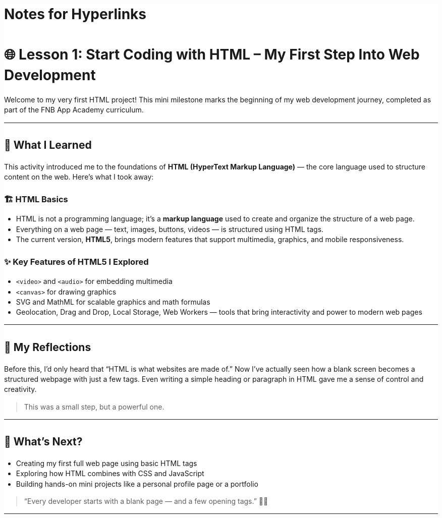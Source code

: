 # Notes for Hyperlinks
# 🌐 Lesson 1: Start Coding with HTML – My First Step Into Web Development

Welcome to my very first HTML project! This mini milestone marks the beginning of my web development journey, completed as part of the FNB App Academy curriculum.

---

## 📘 What I Learned

This activity introduced me to the foundations of **HTML (HyperText Markup Language)** — the core language used to structure content on the web. Here’s what I took away:

### 🏗️ HTML Basics

- HTML is not a programming language; it’s a **markup language** used to create and organize the structure of a web page.
- Everything on a web page — text, images, buttons, videos — is structured using HTML tags.
- The current version, **HTML5**, brings modern features that support multimedia, graphics, and mobile responsiveness.

### ✨ Key Features of HTML5 I Explored

- `<video>` and `<audio>` for embedding multimedia
- `<canvas>` for drawing graphics
- SVG and MathML for scalable graphics and math formulas
- Geolocation, Drag and Drop, Local Storage, Web Workers — tools that bring interactivity and power to modern web pages

---

## 🧠 My Reflections

Before this, I’d only heard that “HTML is what websites are made of.” Now I’ve actually seen how a blank screen becomes a structured webpage with just a few tags. Even writing a simple heading or paragraph in HTML gave me a sense of control and creativity.

> This was a small step, but a powerful one.

---

## 🚀 What’s Next?

- Creating my first full web page using basic HTML tags  
- Exploring how HTML combines with CSS and JavaScript  
- Building hands-on mini projects like a personal profile page or a portfolio

> “Every developer starts with a blank page — and a few opening tags.” 👩‍💻

---